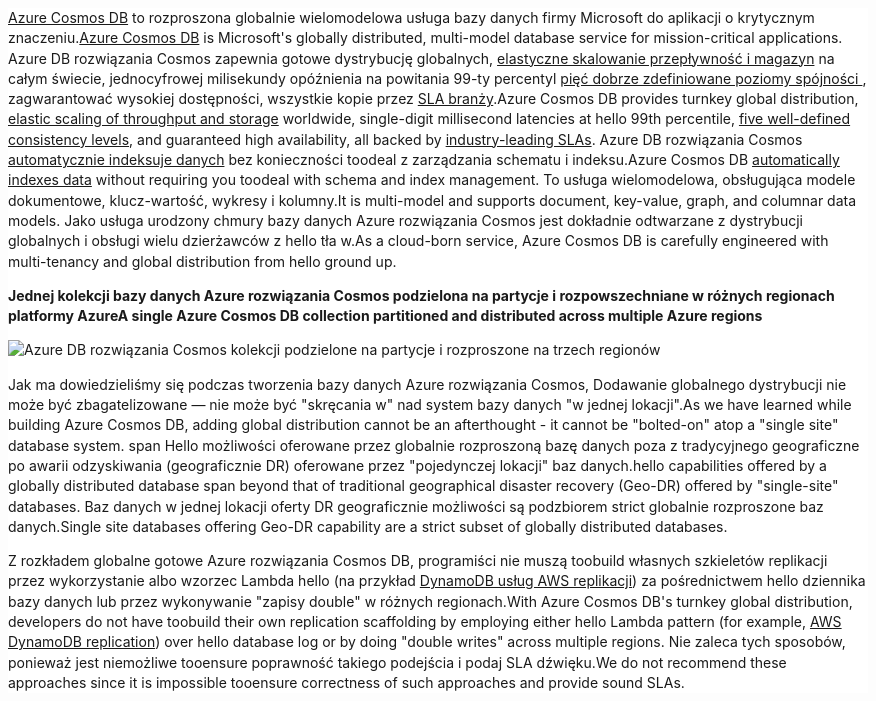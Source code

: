 <span data-ttu-id="22fb1-106">[Azure Cosmos DB](../cosmos-db/introduction.md) to rozproszona globalnie wielomodelowa usługa bazy danych firmy Microsoft do aplikacji o krytycznym znaczeniu.</span><span class="sxs-lookup"><span data-stu-id="22fb1-106">[Azure Cosmos DB](../cosmos-db/introduction.md) is Microsoft's globally distributed, multi-model database service for mission-critical applications.</span></span> <span data-ttu-id="22fb1-107">Azure DB rozwiązania Cosmos zapewnia gotowe dystrybucję globalnych, [elastyczne skalowanie przepływność i magazyn](../cosmos-db/partition-data.md) na całym świecie, jednocyfrowej milisekundy opóźnienia na powitania 99-ty percentyl [pięć dobrze zdefiniowane poziomy spójności ](consistency-levels.md), zagwarantować wysokiej dostępności, wszystkie kopie przez [SLA branży](https://azure.microsoft.com/support/legal/sla/cosmos-db/).</span><span class="sxs-lookup"><span data-stu-id="22fb1-107">Azure Cosmos DB provides turnkey global distribution, [elastic scaling of throughput and storage](../cosmos-db/partition-data.md) worldwide, single-digit millisecond latencies at hello 99th percentile, [five well-defined consistency levels](consistency-levels.md), and guaranteed high availability, all backed by [industry-leading SLAs](https://azure.microsoft.com/support/legal/sla/cosmos-db/).</span></span> <span data-ttu-id="22fb1-108">Azure DB rozwiązania Cosmos [automatycznie indeksuje danych](http://www.vldb.org/pvldb/vol8/p1668-shukla.pdf) bez konieczności toodeal z zarządzania schematu i indeksu.</span><span class="sxs-lookup"><span data-stu-id="22fb1-108">Azure Cosmos DB [automatically indexes data](http://www.vldb.org/pvldb/vol8/p1668-shukla.pdf) without requiring you toodeal with schema and index management.</span></span> <span data-ttu-id="22fb1-109">To usługa wielomodelowa, obsługująca modele dokumentowe, klucz-wartość, wykresy i kolumny.</span><span class="sxs-lookup"><span data-stu-id="22fb1-109">It is multi-model and supports document, key-value, graph, and columnar data models.</span></span> <span data-ttu-id="22fb1-110">Jako usługa urodzony chmury bazy danych Azure rozwiązania Cosmos jest dokładnie odtwarzane z dystrybucji globalnych i obsługi wielu dzierżawców z hello tła w.</span><span class="sxs-lookup"><span data-stu-id="22fb1-110">As a cloud-born service, Azure Cosmos DB is carefully engineered with multi-tenancy and global distribution from hello ground up.</span></span>

<span data-ttu-id="22fb1-111">**Jednej kolekcji bazy danych Azure rozwiązania Cosmos podzielona na partycje i rozpowszechniane w różnych regionach platformy Azure**</span><span class="sxs-lookup"><span data-stu-id="22fb1-111">**A single Azure Cosmos DB collection partitioned and distributed across multiple Azure regions**</span></span>

![Azure DB rozwiązania Cosmos kolekcji podzielone na partycje i rozproszone na trzech regionów](./media/distribute-data-globally/global-apps.png)

<span data-ttu-id="22fb1-113">Jak ma dowiedzieliśmy się podczas tworzenia bazy danych Azure rozwiązania Cosmos, Dodawanie globalnego dystrybucji nie może być zbagatelizowane — nie może być "skręcania w" nad system bazy danych "w jednej lokacji".</span><span class="sxs-lookup"><span data-stu-id="22fb1-113">As we have learned while building Azure Cosmos DB, adding global distribution cannot be an afterthought - it cannot be "bolted-on" atop a "single site" database system.</span></span> <span data-ttu-id="22fb1-114">span Hello możliwości oferowane przez globalnie rozproszoną bazę danych poza z tradycyjnego geograficzne po awarii odzyskiwania (geograficznie DR) oferowane przez "pojedynczej lokacji" baz danych.</span><span class="sxs-lookup"><span data-stu-id="22fb1-114">hello capabilities offered by a globally distributed database span beyond that of traditional geographical disaster recovery (Geo-DR) offered by "single-site" databases.</span></span> <span data-ttu-id="22fb1-115">Baz danych w jednej lokacji oferty DR geograficznie możliwości są podzbiorem strict globalnie rozproszone baz danych.</span><span class="sxs-lookup"><span data-stu-id="22fb1-115">Single site databases offering Geo-DR capability are a strict subset of globally distributed databases.</span></span> 

<span data-ttu-id="22fb1-116">Z rozkładem globalne gotowe Azure rozwiązania Cosmos DB, programiści nie muszą toobuild własnych szkieletów replikacji przez wykorzystanie albo wzorzec Lambda hello (na przykład [DynamoDB usług AWS replikacji](https://github.com/awslabs/dynamodb-cross-region-library/blob/master/README.md)) za pośrednictwem hello dziennika bazy danych lub przez wykonywanie "zapisy double" w różnych regionach.</span><span class="sxs-lookup"><span data-stu-id="22fb1-116">With Azure Cosmos DB's turnkey global distribution, developers do not have toobuild their own replication scaffolding by employing either hello Lambda pattern (for example, [AWS DynamoDB replication](https://github.com/awslabs/dynamodb-cross-region-library/blob/master/README.md)) over hello database log or by doing "double writes" across multiple regions.</span></span> <span data-ttu-id="22fb1-117">Nie zaleca tych sposobów, ponieważ jest niemożliwe tooensure poprawność takiego podejścia i podaj SLA dźwięku.</span><span class="sxs-lookup"><span data-stu-id="22fb1-117">We do not recommend these approaches since it is impossible tooensure correctness of such approaches and provide sound SLAs.</span></span> 
